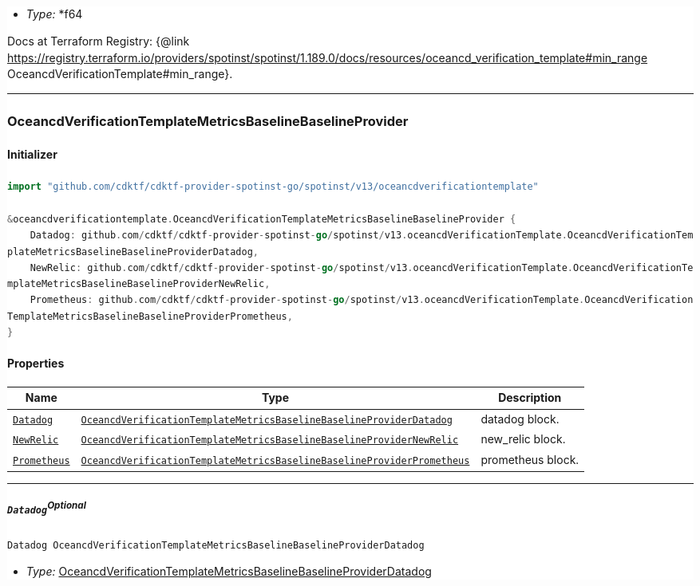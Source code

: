 - *Type:* *f64

Docs at Terraform Registry: {@link https://registry.terraform.io/providers/spotinst/spotinst/1.189.0/docs/resources/oceancd_verification_template#min_range OceancdVerificationTemplate#min_range}.

---

### OceancdVerificationTemplateMetricsBaselineBaselineProvider <a name="OceancdVerificationTemplateMetricsBaselineBaselineProvider" id="@cdktf/provider-spotinst.oceancdVerificationTemplate.OceancdVerificationTemplateMetricsBaselineBaselineProvider"></a>

#### Initializer <a name="Initializer" id="@cdktf/provider-spotinst.oceancdVerificationTemplate.OceancdVerificationTemplateMetricsBaselineBaselineProvider.Initializer"></a>

```go
import "github.com/cdktf/cdktf-provider-spotinst-go/spotinst/v13/oceancdverificationtemplate"

&oceancdverificationtemplate.OceancdVerificationTemplateMetricsBaselineBaselineProvider {
	Datadog: github.com/cdktf/cdktf-provider-spotinst-go/spotinst/v13.oceancdVerificationTemplate.OceancdVerificationTemplateMetricsBaselineBaselineProviderDatadog,
	NewRelic: github.com/cdktf/cdktf-provider-spotinst-go/spotinst/v13.oceancdVerificationTemplate.OceancdVerificationTemplateMetricsBaselineBaselineProviderNewRelic,
	Prometheus: github.com/cdktf/cdktf-provider-spotinst-go/spotinst/v13.oceancdVerificationTemplate.OceancdVerificationTemplateMetricsBaselineBaselineProviderPrometheus,
}
```

#### Properties <a name="Properties" id="Properties"></a>

| **Name** | **Type** | **Description** |
| --- | --- | --- |
| <code><a href="#@cdktf/provider-spotinst.oceancdVerificationTemplate.OceancdVerificationTemplateMetricsBaselineBaselineProvider.property.datadog">Datadog</a></code> | <code><a href="#@cdktf/provider-spotinst.oceancdVerificationTemplate.OceancdVerificationTemplateMetricsBaselineBaselineProviderDatadog">OceancdVerificationTemplateMetricsBaselineBaselineProviderDatadog</a></code> | datadog block. |
| <code><a href="#@cdktf/provider-spotinst.oceancdVerificationTemplate.OceancdVerificationTemplateMetricsBaselineBaselineProvider.property.newRelic">NewRelic</a></code> | <code><a href="#@cdktf/provider-spotinst.oceancdVerificationTemplate.OceancdVerificationTemplateMetricsBaselineBaselineProviderNewRelic">OceancdVerificationTemplateMetricsBaselineBaselineProviderNewRelic</a></code> | new_relic block. |
| <code><a href="#@cdktf/provider-spotinst.oceancdVerificationTemplate.OceancdVerificationTemplateMetricsBaselineBaselineProvider.property.prometheus">Prometheus</a></code> | <code><a href="#@cdktf/provider-spotinst.oceancdVerificationTemplate.OceancdVerificationTemplateMetricsBaselineBaselineProviderPrometheus">OceancdVerificationTemplateMetricsBaselineBaselineProviderPrometheus</a></code> | prometheus block. |

---

##### `Datadog`<sup>Optional</sup> <a name="Datadog" id="@cdktf/provider-spotinst.oceancdVerificationTemplate.OceancdVerificationTemplateMetricsBaselineBaselineProvider.property.datadog"></a>

```go
Datadog OceancdVerificationTemplateMetricsBaselineBaselineProviderDatadog
```

- *Type:* <a href="#@cdktf/provider-spotinst.oceancdVerificationTemplate.OceancdVerificationTemplateMetricsBaselineBaselineProviderDatadog">OceancdVerificationTemplateMetricsBaselineBaselineProviderDatadog</a>
